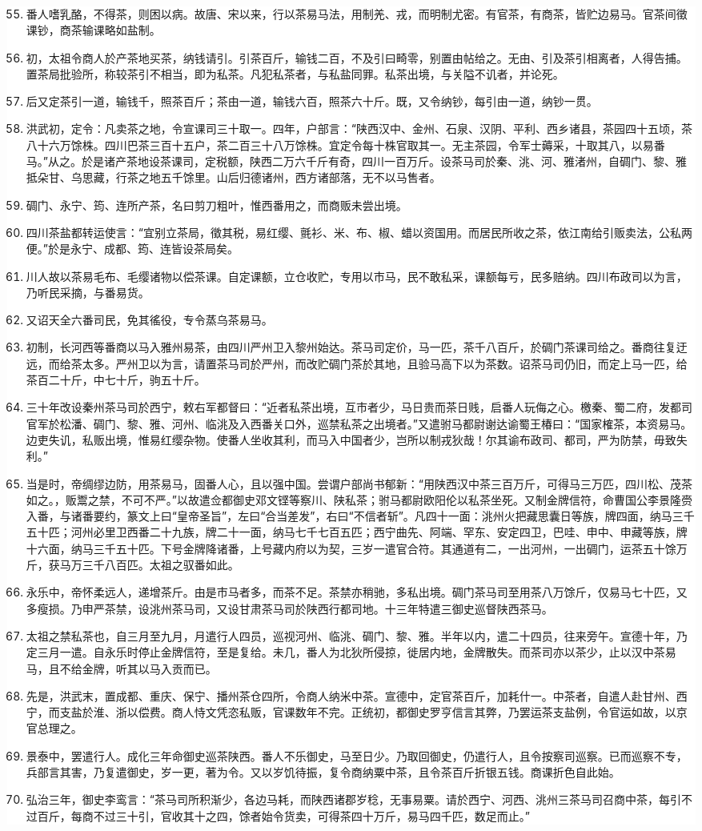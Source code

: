 55. <span id="志第五十六_食货四-盐法_茶法-55"></span>
番人嗜乳酪，不得茶，则困以病。故唐、宋以来，行以茶易马法，用制羌、戎，而明制尤密。有官茶，有商茶，皆贮边易马。官茶间徵课钞，商茶输课略如盐制。

56. <span id="志第五十六_食货四-盐法_茶法-56"></span>
初，太祖令商人於产茶地买茶，纳钱请引。引茶百斤，输钱二百，不及引曰畸零，别置由帖给之。无由、引及茶引相离者，人得告捕。置茶局批验所，称较茶引不相当，即为私茶。凡犯私茶者，与私盐同罪。私茶出境，与关隘不讥者，并论死。

57. <span id="志第五十六_食货四-盐法_茶法-57"></span>
后又定茶引一道，输钱千，照茶百斤；茶由一道，输钱六百，照茶六十斤。既，又令纳钞，每引由一道，纳钞一贯。

58. <span id="志第五十六_食货四-盐法_茶法-58"></span>
洪武初，定令：凡卖茶之地，令宣课司三十取一。四年，户部言：“陕西汉中、金州、石泉、汉阴、平利、西乡诸县，茶园四十五顷，茶八十六万馀株。四川巴茶三百十五户，茶二百三十八万馀株。宜定令每十株官取其一。无主茶园，令军士薅采，十取其八，以易番马。”从之。於是诸产茶地设茶课司，定税额，陕西二万六千斤有奇，四川一百万斤。设茶马司於秦、洮、河、雅渚州，自碉门、黎、雅抵朵甘、乌思藏，行茶之地五千馀里。山后归德诸州，西方诸部落，无不以马售者。

59. <span id="志第五十六_食货四-盐法_茶法-59"></span>
碉门、永宁、筠、连所产茶，名曰剪刀粗叶，惟西番用之，而商贩未尝出境。

60. <span id="志第五十六_食货四-盐法_茶法-60"></span>
四川茶盐都转运使言：“宜别立茶局，徵其税，易红缨、氈衫、米、布、椒、蜡以资国用。而居民所收之茶，依江南给引贩卖法，公私两便。”於是永宁、成都、筠、连皆设茶局矣。

61. <span id="志第五十六_食货四-盐法_茶法-61"></span>
川人故以茶易毛布、毛缨诸物以偿茶课。自定课额，立仓收贮，专用以市马，民不敢私采，课额每亏，民多赔纳。四川布政司以为言，乃听民采摘，与番易货。

62. <span id="志第五十六_食货四-盐法_茶法-62"></span>
又诏天全六番司民，免其徭役，专令蒸乌茶易马。

63. <span id="志第五十六_食货四-盐法_茶法-63"></span>
初制，长河西等番商以马入雅州易茶，由四川严州卫入黎州始达。茶马司定价，马一匹，茶千八百斤，於碉门茶课司给之。番商往复迂远，而给茶太多。严州卫以为言，请置茶马司於严州，而改贮碉门茶於其地，且验马高下以为茶数。诏茶马司仍旧，而定上马一匹，给茶百二十斤，中七十斤，驹五十斤。

64. <span id="志第五十六_食货四-盐法_茶法-64"></span>
三十年改设秦州茶马司於西宁，敕右军都督曰：“近者私茶出境，互市者少，马日贵而茶日贱，启番人玩侮之心。檄秦、蜀二府，发都司官军於松潘、碉门、黎、雅、河州、临洮及入西番关口外，巡禁私茶之出境者。”又遣驸马都尉谢达谕蜀王椿曰：“国家榷茶，本资易马。边吏失讥，私贩出境，惟易红缨杂物。使番人坐收其利，而马入中国者少，岂所以制戎狄哉！尔其谕布政司、都司，严为防禁，毋致失利。”

65. <span id="志第五十六_食货四-盐法_茶法-65"></span>
当是时，帝绸缪边防，用茶易马，固番人心，且以强中国。尝谓户部尚书郁新：“用陕西汉中茶三百万斤，可得马三万匹，四川松、茂茶如之。，贩鬻之禁，不可不严。”以故遣佥都御史邓文铿等察川、陕私茶；驸马都尉欧阳伦以私茶坐死。又制金牌信符，命曹国公李景隆赍入番，与诸番要约，篆文上曰“皇帝圣旨”，左曰“合当差发”，右曰“不信者斩”。凡四十一面：洮州火把藏思囊日等族，牌四面，纳马三千五十匹；河州必里卫西番二十九族，牌二十一面，纳马七千七百五匹；西宁曲先、阿端、罕东、安定四卫，巴哇、申中、申藏等族，牌十六面，纳马三千五十匹。下号金牌降诸番，上号藏内府以为契，三岁一遣官合符。其通道有二，一出河州，一出碉门，运茶五十馀万斤，获马万三千八百匹。太祖之驭番如此。

66. <span id="志第五十六_食货四-盐法_茶法-66"></span>
永乐中，帝怀柔远人，递增茶斤。由是市马者多，而茶不足。茶禁亦稍驰，多私出境。碉门茶马司至用茶八万馀斤，仅易马七十匹，又多瘦损。乃申严茶禁，设洮州茶马司，又设甘肃茶马司於陕西行都司地。十三年特遣三御史巡督陕西茶马。

67. <span id="志第五十六_食货四-盐法_茶法-67"></span>
太祖之禁私茶也，自三月至九月，月遣行人四员，巡视河州、临洮、碉门、黎、雅。半年以内，遣二十四员，往来旁午。宣德十年，乃定三月一遣。自永乐时停止金牌信符，至是复给。未几，番人为北狄所侵掠，徙居内地，金牌散失。而茶司亦以茶少，止以汉中茶易马，且不给金牌，听其以马入贡而已。

68. <span id="志第五十六_食货四-盐法_茶法-68"></span>
先是，洪武末，置成都、重庆、保宁、播州茶仓四所，令商人纳米中茶。宣德中，定官茶百斤，加耗什一。中茶者，自遣人赴甘州、西宁，而支盐於淮、浙以偿费。商人恃文凭恣私贩，官课数年不完。正统初，都御史罗亨信言其弊，乃罢运茶支盐例，令官运如故，以京官总理之。

69. <span id="志第五十六_食货四-盐法_茶法-69"></span>
景泰中，罢遣行人。成化三年命御史巡茶陕西。番人不乐御史，马至日少。乃取回御史，仍遣行人，且令按察司巡察。已而巡察不专，兵部言其害，乃复遣御史，岁一更，著为令。又以岁饥待振，复令商纳粟中茶，且令茶百斤折银五钱。商课折色自此始。

70. <span id="志第五十六_食货四-盐法_茶法-70"></span>
弘治三年，御史李鸾言：“茶马司所积渐少，各边马耗，而陕西诸郡岁稔，无事易粟。请於西宁、河西、洮州三茶马司召商中茶，每引不过百斤，每商不过三十引，官收其十之四，馀者始令货卖，可得茶四十万斤，易马四千匹，数足而止。”
